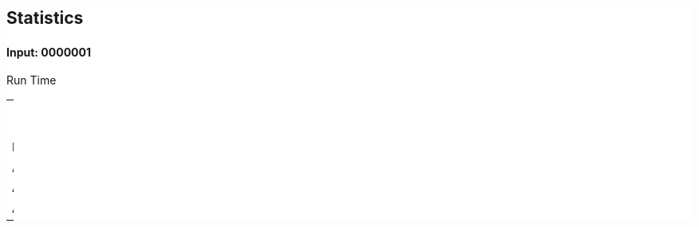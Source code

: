 ## Statistics




__Input: 0000001__

Run Time

<table style="width: 1%">
  <tr>
    <th>Name</th>
    <th style="text-align: right">IPS</th>
    <th style="text-align: right">Average</th>
    <th style="text-align: right">Devitation</th>
    <th style="text-align: right">Median</th>
    <th style="text-align: right">99th&nbsp;%</th>
  </tr>

  <tr>
    <td style="white-space: nowrap">Enum.fetch/2 (list)</td>
    <td style="white-space: nowrap; text-align: right">12.71 M</td>
    <td style="white-space: nowrap; text-align: right">78.70 ns</td>
    <td style="white-space: nowrap; text-align: right">±1396.52%</td>
    <td style="white-space: nowrap; text-align: right">58 ns</td>
    <td style="white-space: nowrap; text-align: right">113 ns</td>
  </tr>

  <tr>
    <td style="white-space: nowrap">Arrays.get/2 (A.Vector)</td>
    <td style="white-space: nowrap; text-align: right">6.52 M</td>
    <td style="white-space: nowrap; text-align: right">153.28 ns</td>
    <td style="white-space: nowrap; text-align: right">±600.62%</td>
    <td style="white-space: nowrap; text-align: right">150 ns</td>
    <td style="white-space: nowrap; text-align: right">201 ns</td>
  </tr>

  <tr>
    <td style="white-space: nowrap">Arrays.get/2 (ErlangArray)</td>
    <td style="white-space: nowrap; text-align: right">5.49 M</td>
    <td style="white-space: nowrap; text-align: right">182.00 ns</td>
    <td style="white-space: nowrap; text-align: right">±679.28%</td>
    <td style="white-space: nowrap; text-align: right">156 ns</td>
    <td style="white-space: nowrap; text-align: right">319.81 ns</td>
  </tr>

  <tr>
    <td style="white-space: nowrap">Arrays.get/2 (MapArray)</td>
    <td style="white-space: nowrap; text-align: right">5.14 M</td>
    <td style="white-space: nowrap; text-align: right">194.64 ns</td>
    <td style="white-space: nowrap; text-align: right">±589.83%</td>
    <td style="white-space: nowrap; text-align: right">166 ns</td>
    <td style="white-space: nowrap; text-align: right">261 ns</td>
  </tr>
